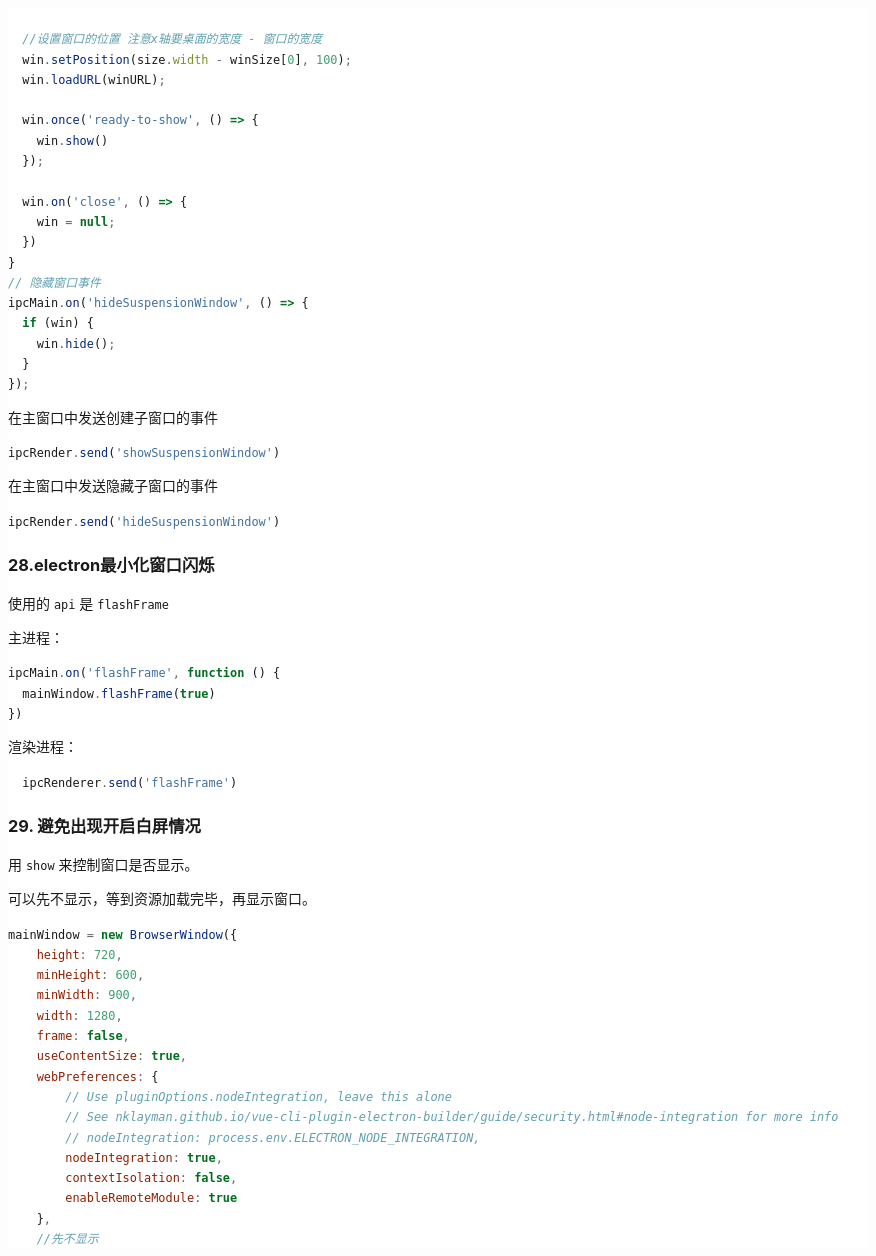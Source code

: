 ```js

  //设置窗口的位置 注意x轴要桌面的宽度 - 窗口的宽度
  win.setPosition(size.width - winSize[0], 100);
  win.loadURL(winURL);

  win.once('ready-to-show', () => {
    win.show()
  });

  win.on('close', () => {
    win = null;
  })
}
// 隐藏窗口事件
ipcMain.on('hideSuspensionWindow', () => {
  if (win) {
    win.hide();
  }
});
```

在主窗口中发送创建子窗口的事件
```js
ipcRender.send('showSuspensionWindow')
```

在主窗口中发送隐藏子窗口的事件
```js
ipcRender.send('hideSuspensionWindow')
```
### 28.electron最小化窗口闪烁
使用的 `api` 是 `flashFrame`

主进程：
```js
ipcMain.on('flashFrame', function () {
  mainWindow.flashFrame(true)
})
```
渲染进程：
```js
  ipcRenderer.send('flashFrame')
```
### 29. 避免出现开启白屏情况
用 `show` 来控制窗口是否显示。

可以先不显示，等到资源加载完毕，再显示窗口。
```js
mainWindow = new BrowserWindow({
    height: 720,
    minHeight: 600,
    minWidth: 900,
    width: 1280,
    frame: false,
    useContentSize: true,
    webPreferences: {
        // Use pluginOptions.nodeIntegration, leave this alone
        // See nklayman.github.io/vue-cli-plugin-electron-builder/guide/security.html#node-integration for more info
        // nodeIntegration: process.env.ELECTRON_NODE_INTEGRATION,
        nodeIntegration: true,
        contextIsolation: false,
        enableRemoteModule: true
    },
    //先不显示
```